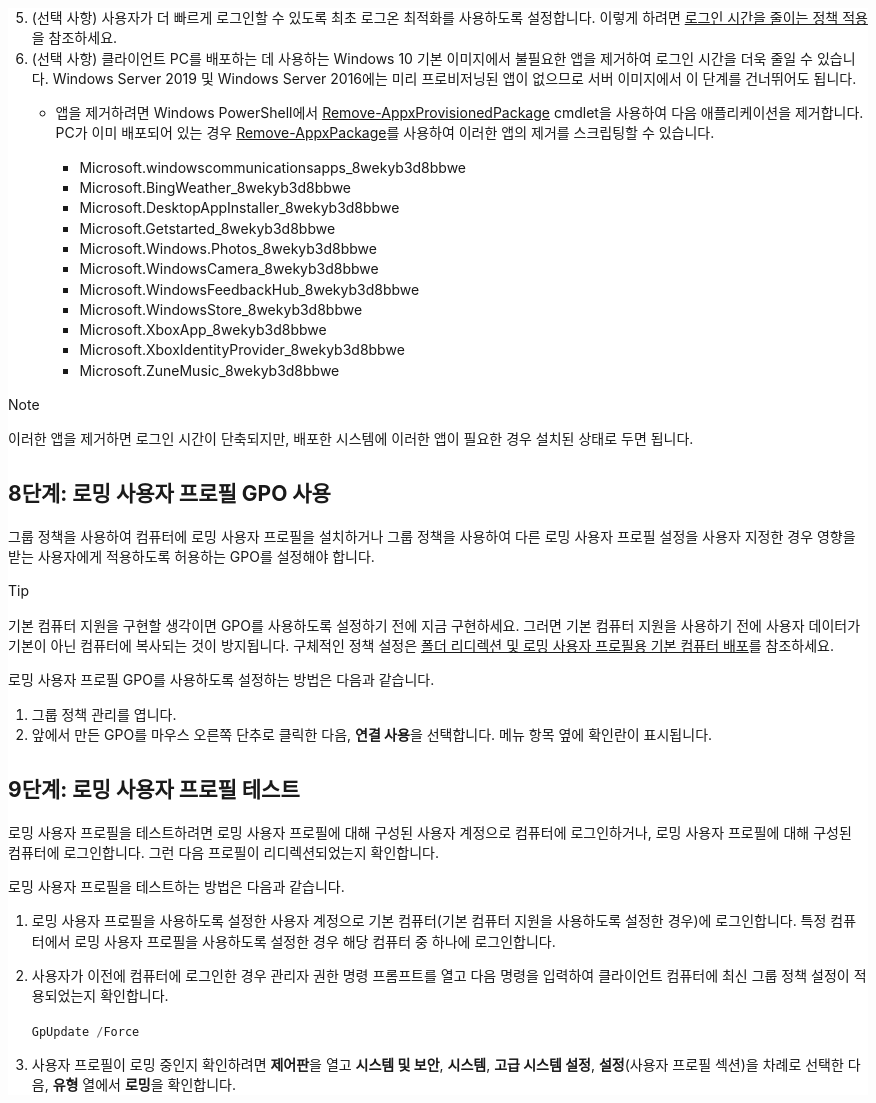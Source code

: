 5. (선택 사항) 사용자가 더 빠르게 로그인할 수 있도록 최초 로그온 최적화를 사용하도록 설정합니다. 이렇게 하려면 [로그인 시간을 줄이는 정책 적용](https://docs.microsoft.com/windows/client-management/mandatory-user-profile#apply-policies-to-improve-sign-in-time)을 참조하세요.
6. (선택 사항) 클라이언트 PC를 배포하는 데 사용하는 Windows 10 기본 이미지에서 불필요한 앱을 제거하여 로그인 시간을 더욱 줄일 수 있습니다. Windows Server 2019 및 Windows Server 2016에는 미리 프로비저닝된 앱이 없으므로 서버 이미지에서 이 단계를 건너뛰어도 됩니다.
    - 앱을 제거하려면 Windows PowerShell에서 [Remove-AppxProvisionedPackage](https://docs.microsoft.com/powershell/module/dism/remove-appxprovisionedpackage?view=win10-ps) cmdlet을 사용하여 다음 애플리케이션을 제거합니다. PC가 이미 배포되어 있는 경우 [Remove-AppxPackage](https://docs.microsoft.com/powershell/module/appx/remove-appxpackage?view=win10-ps)를 사용하여 이러한 앱의 제거를 스크립팅할 수 있습니다.
    
      - Microsoft.windowscommunicationsapps\_8wekyb3d8bbwe
      - Microsoft.BingWeather\_8wekyb3d8bbwe
      - Microsoft.DesktopAppInstaller\_8wekyb3d8bbwe
      - Microsoft.Getstarted\_8wekyb3d8bbwe
      - Microsoft.Windows.Photos\_8wekyb3d8bbwe
      - Microsoft.WindowsCamera\_8wekyb3d8bbwe
      - Microsoft.WindowsFeedbackHub\_8wekyb3d8bbwe
      - Microsoft.WindowsStore\_8wekyb3d8bbwe
      - Microsoft.XboxApp\_8wekyb3d8bbwe
      - Microsoft.XboxIdentityProvider\_8wekyb3d8bbwe
      - Microsoft.ZuneMusic\_8wekyb3d8bbwe

>[!NOTE]
>이러한 앱을 제거하면 로그인 시간이 단축되지만, 배포한 시스템에 이러한 앱이 필요한 경우 설치된 상태로 두면 됩니다.

## <a name="step-8-enable-the-roaming-user-profiles-gpo"></a>8단계: 로밍 사용자 프로필 GPO 사용

그룹 정책을 사용하여 컴퓨터에 로밍 사용자 프로필을 설치하거나 그룹 정책을 사용하여 다른 로밍 사용자 프로필 설정을 사용자 지정한 경우 영향을 받는 사용자에게 적용하도록 허용하는 GPO를 설정해야 합니다.

>[!TIP]
>기본 컴퓨터 지원을 구현할 생각이면 GPO를 사용하도록 설정하기 전에 지금 구현하세요. 그러면 기본 컴퓨터 지원을 사용하기 전에 사용자 데이터가 기본이 아닌 컴퓨터에 복사되는 것이 방지됩니다. 구체적인 정책 설정은 [폴더 리디렉션 및 로밍 사용자 프로필용 기본 컴퓨터 배포](deploy-primary-computers.md)를 참조하세요.

로밍 사용자 프로필 GPO를 사용하도록 설정하는 방법은 다음과 같습니다.

1. 그룹 정책 관리를 엽니다.
2. 앞에서 만든 GPO를 마우스 오른쪽 단추로 클릭한 다음, **연결 사용**을 선택합니다. 메뉴 항목 옆에 확인란이 표시됩니다.

## <a name="step-9-test-roaming-user-profiles"></a>9단계: 로밍 사용자 프로필 테스트

로밍 사용자 프로필을 테스트하려면 로밍 사용자 프로필에 대해 구성된 사용자 계정으로 컴퓨터에 로그인하거나, 로밍 사용자 프로필에 대해 구성된 컴퓨터에 로그인합니다. 그런 다음 프로필이 리디렉션되었는지 확인합니다.

로밍 사용자 프로필을 테스트하는 방법은 다음과 같습니다.

1. 로밍 사용자 프로필을 사용하도록 설정한 사용자 계정으로 기본 컴퓨터(기본 컴퓨터 지원을 사용하도록 설정한 경우)에 로그인합니다. 특정 컴퓨터에서 로밍 사용자 프로필을 사용하도록 설정한 경우 해당 컴퓨터 중 하나에 로그인합니다.
2. 사용자가 이전에 컴퓨터에 로그인한 경우 관리자 권한 명령 프롬프트를 열고 다음 명령을 입력하여 클라이언트 컴퓨터에 최신 그룹 정책 설정이 적용되었는지 확인합니다.
    
    ```PowerShell
    GpUpdate /Force
    ```
3. 사용자 프로필이 로밍 중인지 확인하려면 **제어판**을 열고 **시스템 및 보안**, **시스템**, **고급 시스템 설정**, **설정**(사용자 프로필 섹션)을 차례로 선택한 다음, **유형** 열에서 **로밍**을 확인합니다.
